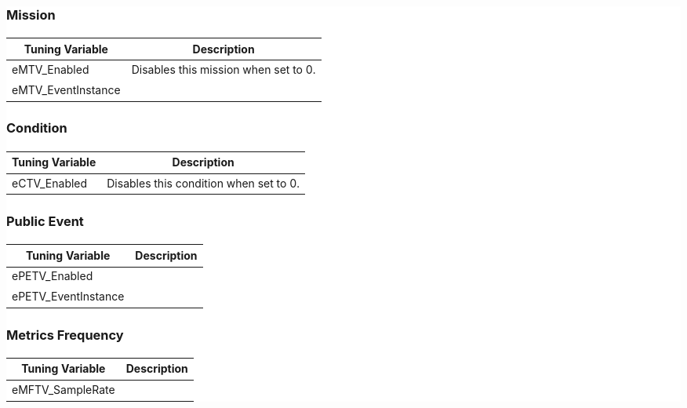 ### Mission

| Tuning Variable    | Description                          |
| ------------------ | ------------------------------------ |
| eMTV_Enabled       | Disables this mission when set to 0. |
| eMTV_EventInstance |                                      |

### Condition

| Tuning Variable | Description                            |
| --------------- | -------------------------------------- |
| eCTV_Enabled    | Disables this condition when set to 0. |

### Public Event

| Tuning Variable     | Description |
| ------------------- | ----------- |
| ePETV_Enabled       |             |
| ePETV_EventInstance |             |

### Metrics Frequency

| Tuning Variable  | Description |
| ---------------- | ----------- |
| eMFTV_SampleRate |             |